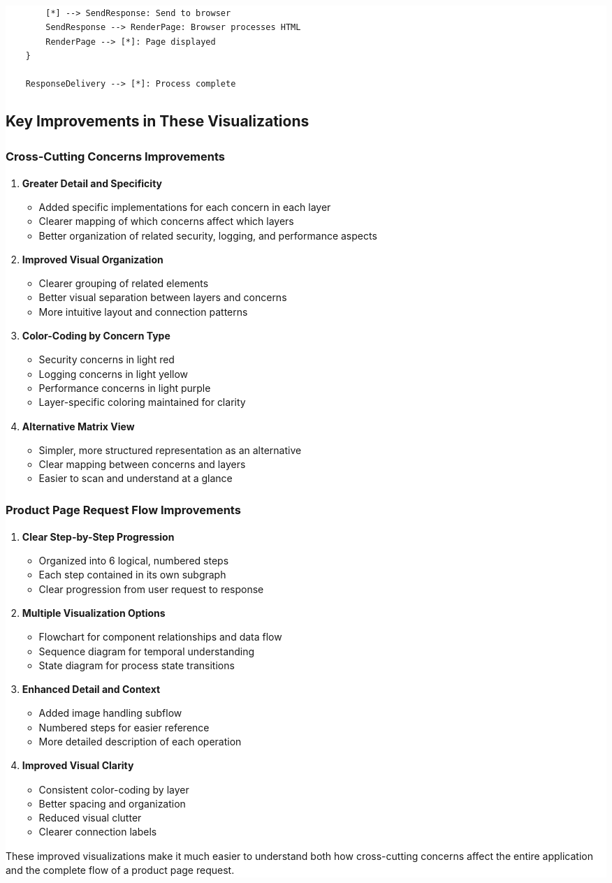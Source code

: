 ```mermaid
        [*] --> SendResponse: Send to browser
        SendResponse --> RenderPage: Browser processes HTML
        RenderPage --> [*]: Page displayed
    }
    
    ResponseDelivery --> [*]: Process complete
```

## Key Improvements in These Visualizations

### Cross-Cutting Concerns Improvements

1. **Greater Detail and Specificity**
   - Added specific implementations for each concern in each layer
   - Clearer mapping of which concerns affect which layers
   - Better organization of related security, logging, and performance aspects

2. **Improved Visual Organization**
   - Clearer grouping of related elements
   - Better visual separation between layers and concerns
   - More intuitive layout and connection patterns

3. **Color-Coding by Concern Type**
   - Security concerns in light red
   - Logging concerns in light yellow
   - Performance concerns in light purple
   - Layer-specific coloring maintained for clarity

4. **Alternative Matrix View**
   - Simpler, more structured representation as an alternative
   - Clear mapping between concerns and layers
   - Easier to scan and understand at a glance

### Product Page Request Flow Improvements

1. **Clear Step-by-Step Progression**
   - Organized into 6 logical, numbered steps
   - Each step contained in its own subgraph
   - Clear progression from user request to response

2. **Multiple Visualization Options**
   - Flowchart for component relationships and data flow
   - Sequence diagram for temporal understanding
   - State diagram for process state transitions

3. **Enhanced Detail and Context**
   - Added image handling subflow
   - Numbered steps for easier reference
   - More detailed description of each operation

4. **Improved Visual Clarity**
   - Consistent color-coding by layer
   - Better spacing and organization
   - Reduced visual clutter
   - Clearer connection labels

These improved visualizations make it much easier to understand both how cross-cutting concerns affect the entire application and the complete flow of a product page request. 